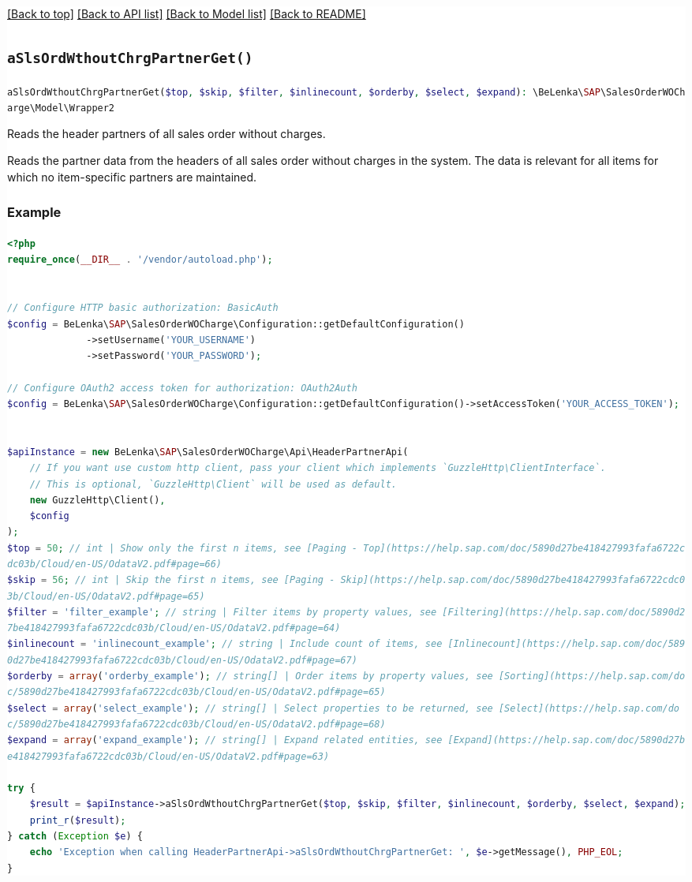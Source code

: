 [[Back to top]](#) [[Back to API list]](../../README.md#endpoints)
[[Back to Model list]](../../README.md#models)
[[Back to README]](../../README.md)

## `aSlsOrdWthoutChrgPartnerGet()`

```php
aSlsOrdWthoutChrgPartnerGet($top, $skip, $filter, $inlinecount, $orderby, $select, $expand): \BeLenka\SAP\SalesOrderWOCharge\Model\Wrapper2
```

Reads the header partners of all sales order without charges.

Reads the partner data from the headers of all sales order without charges in the system. The data is relevant for all items for which no item-specific partners are maintained.

### Example

```php
<?php
require_once(__DIR__ . '/vendor/autoload.php');


// Configure HTTP basic authorization: BasicAuth
$config = BeLenka\SAP\SalesOrderWOCharge\Configuration::getDefaultConfiguration()
              ->setUsername('YOUR_USERNAME')
              ->setPassword('YOUR_PASSWORD');

// Configure OAuth2 access token for authorization: OAuth2Auth
$config = BeLenka\SAP\SalesOrderWOCharge\Configuration::getDefaultConfiguration()->setAccessToken('YOUR_ACCESS_TOKEN');


$apiInstance = new BeLenka\SAP\SalesOrderWOCharge\Api\HeaderPartnerApi(
    // If you want use custom http client, pass your client which implements `GuzzleHttp\ClientInterface`.
    // This is optional, `GuzzleHttp\Client` will be used as default.
    new GuzzleHttp\Client(),
    $config
);
$top = 50; // int | Show only the first n items, see [Paging - Top](https://help.sap.com/doc/5890d27be418427993fafa6722cdc03b/Cloud/en-US/OdataV2.pdf#page=66)
$skip = 56; // int | Skip the first n items, see [Paging - Skip](https://help.sap.com/doc/5890d27be418427993fafa6722cdc03b/Cloud/en-US/OdataV2.pdf#page=65)
$filter = 'filter_example'; // string | Filter items by property values, see [Filtering](https://help.sap.com/doc/5890d27be418427993fafa6722cdc03b/Cloud/en-US/OdataV2.pdf#page=64)
$inlinecount = 'inlinecount_example'; // string | Include count of items, see [Inlinecount](https://help.sap.com/doc/5890d27be418427993fafa6722cdc03b/Cloud/en-US/OdataV2.pdf#page=67)
$orderby = array('orderby_example'); // string[] | Order items by property values, see [Sorting](https://help.sap.com/doc/5890d27be418427993fafa6722cdc03b/Cloud/en-US/OdataV2.pdf#page=65)
$select = array('select_example'); // string[] | Select properties to be returned, see [Select](https://help.sap.com/doc/5890d27be418427993fafa6722cdc03b/Cloud/en-US/OdataV2.pdf#page=68)
$expand = array('expand_example'); // string[] | Expand related entities, see [Expand](https://help.sap.com/doc/5890d27be418427993fafa6722cdc03b/Cloud/en-US/OdataV2.pdf#page=63)

try {
    $result = $apiInstance->aSlsOrdWthoutChrgPartnerGet($top, $skip, $filter, $inlinecount, $orderby, $select, $expand);
    print_r($result);
} catch (Exception $e) {
    echo 'Exception when calling HeaderPartnerApi->aSlsOrdWthoutChrgPartnerGet: ', $e->getMessage(), PHP_EOL;
}
```
